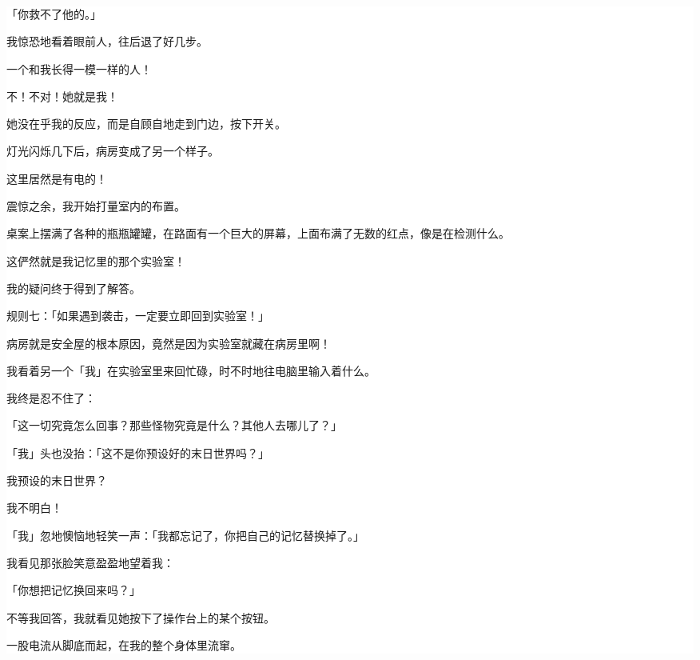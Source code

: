 
「你救不了他的。」


我惊恐地看着眼前人，往后退了好几步。


一个和我长得一模一样的人！


不！不对！她就是我！


她没在乎我的反应，而是自顾自地走到门边，按下开关。


灯光闪烁几下后，病房变成了另一个样子。


这里居然是有电的！


震惊之余，我开始打量室内的布置。


桌案上摆满了各种的瓶瓶罐罐，在路面有一个巨大的屏幕，上面布满了无数的红点，像是在检测什么。


这俨然就是我记忆里的那个实验室！


我的疑问终于得到了解答。


规则七：「如果遇到袭击，一定要立即回到实验室！」


病房就是安全屋的根本原因，竟然是因为实验室就藏在病房里啊！


我看着另一个「我」在实验室里来回忙碌，时不时地往电脑里输入着什么。


我终是忍不住了：


「这一切究竟怎么回事？那些怪物究竟是什么？其他人去哪儿了？」


「我」头也没抬：「这不是你预设好的末日世界吗？」


我预设的末日世界？


我不明白！


「我」忽地懊恼地轻笑一声：「我都忘记了，你把自己的记忆替换掉了。」


我看见那张脸笑意盈盈地望着我：


「你想把记忆换回来吗？」


不等我回答，我就看见她按下了操作台上的某个按钮。


一股电流从脚底而起，在我的整个身体里流窜。

